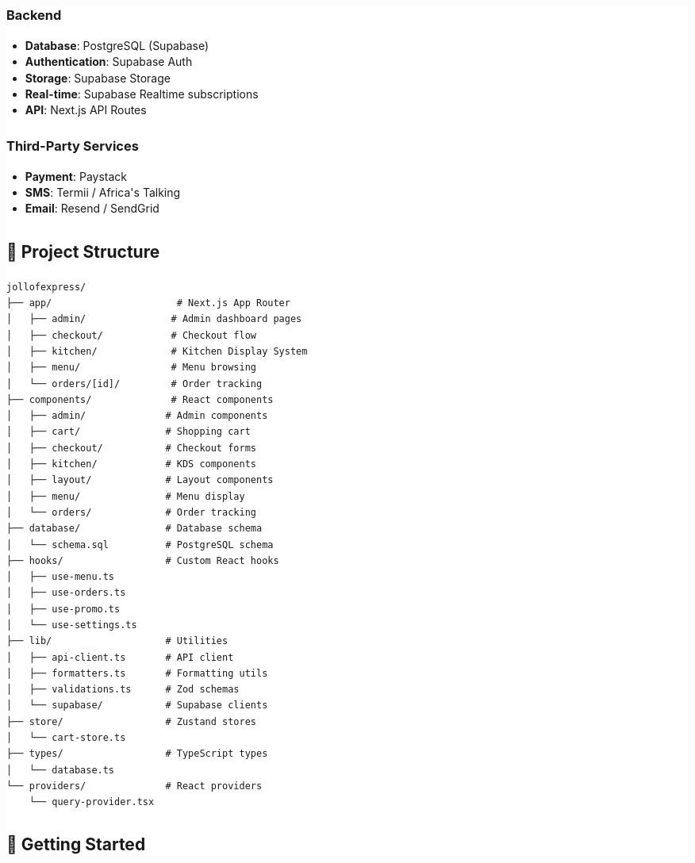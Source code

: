 ### Backend
- **Database**: PostgreSQL (Supabase)
- **Authentication**: Supabase Auth
- **Storage**: Supabase Storage
- **Real-time**: Supabase Realtime subscriptions
- **API**: Next.js API Routes

### Third-Party Services
- **Payment**: Paystack
- **SMS**: Termii / Africa's Talking
- **Email**: Resend / SendGrid

## 📁 Project Structure

```
jollofexpress/
├── app/                      # Next.js App Router
│   ├── admin/               # Admin dashboard pages
│   ├── checkout/            # Checkout flow
│   ├── kitchen/             # Kitchen Display System
│   ├── menu/                # Menu browsing
│   └── orders/[id]/         # Order tracking
├── components/              # React components
│   ├── admin/              # Admin components
│   ├── cart/               # Shopping cart
│   ├── checkout/           # Checkout forms
│   ├── kitchen/            # KDS components
│   ├── layout/             # Layout components
│   ├── menu/               # Menu display
│   └── orders/             # Order tracking
├── database/               # Database schema
│   └── schema.sql          # PostgreSQL schema
├── hooks/                  # Custom React hooks
│   ├── use-menu.ts
│   ├── use-orders.ts
│   ├── use-promo.ts
│   └── use-settings.ts
├── lib/                    # Utilities
│   ├── api-client.ts       # API client
│   ├── formatters.ts       # Formatting utils
│   ├── validations.ts      # Zod schemas
│   └── supabase/           # Supabase clients
├── store/                  # Zustand stores
│   └── cart-store.ts
├── types/                  # TypeScript types
│   └── database.ts
└── providers/              # React providers
    └── query-provider.tsx
```

## 🚀 Getting Started
